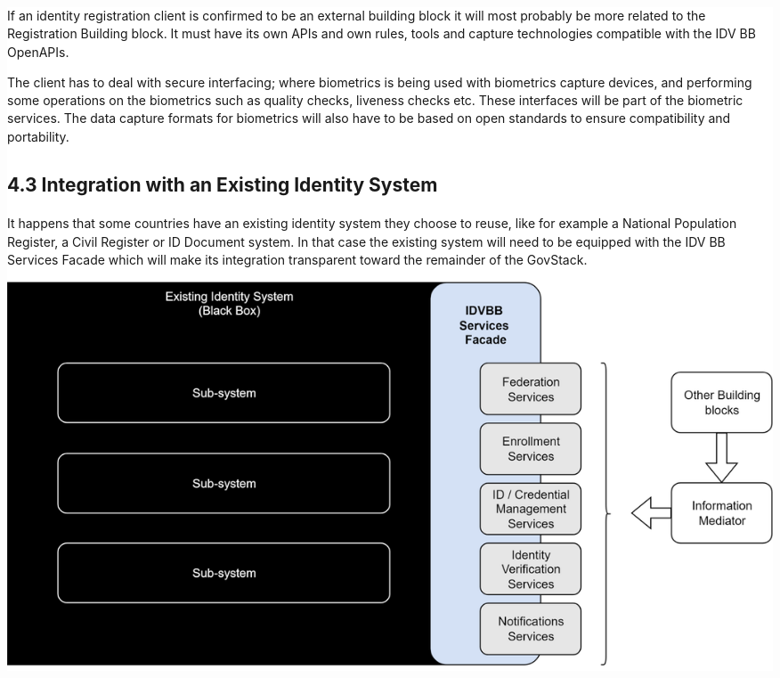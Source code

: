 If an identity registration client is confirmed to be an external building block it will most probably be more related to the Registration Building block. It must have its own APIs and own rules, tools and capture technologies compatible with the IDV BB OpenAPIs.

The client has to deal with secure interfacing; where biometrics is being used with biometrics capture devices, and performing some operations on the biometrics such as quality checks, liveness checks etc. These interfaces will be part of the biometric services. The data capture formats for biometrics will also have to be based on open standards to ensure compatibility and portability.

## 4.3  Integration with an Existing Identity System

It happens that some countries have an existing identity system they choose to reuse, like for example a National Population Register, a Civil Register or ID Document system. In that case the existing system will need to be equipped with the IDV BB Services Facade which will make its integration transparent toward the remainder of the GovStack.

![](<../.gitbook/assets/image2 (1).png>)

